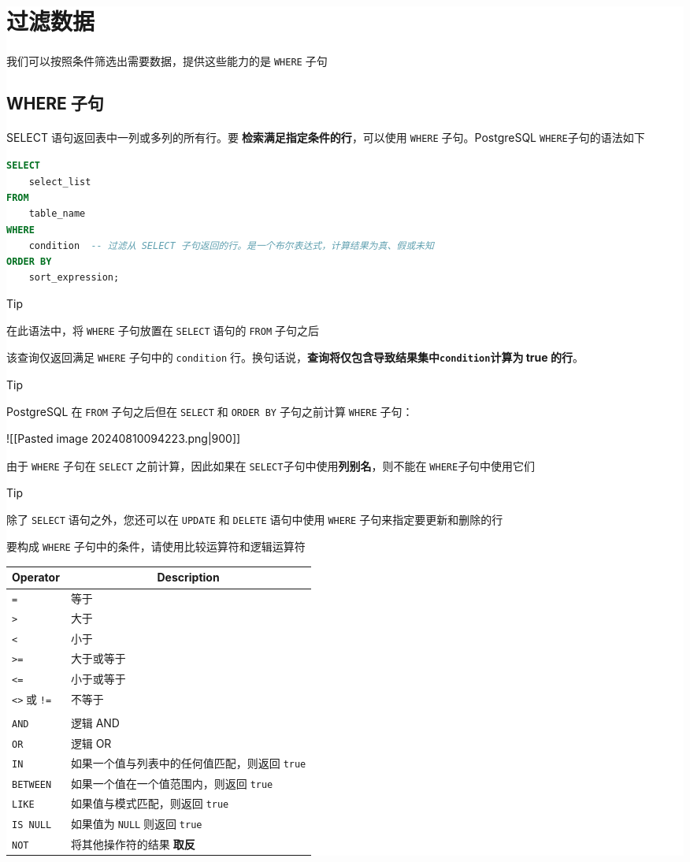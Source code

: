 # 过滤数据

我们可以按照条件筛选出需要数据，提供这些能力的是 `WHERE` 子句

## WHERE 子句

SELECT 语句返回表中一列或多列的所有行。要 **检索满足指定条件的行**，可以使用 `WHERE` 子句。PostgreSQL `WHERE`子句的语法如下

```sql
SELECT
	select_list
FROM 
	table_name
WHERE
	condition  -- 过滤从 SELECT 子句返回的行。是一个布尔表达式，计算结果为真、假或未知
ORDER BY
	sort_expression;
```

> [!tip]
> 在此语法中，将 `WHERE` 子句放置在 `SELECT` 语句的 `FROM` 子句之后

该查询仅返回满足 `WHERE` 子句中的 `condition` 行。换句话说，**查询将仅包含导致结果集中`condition`计算为  true  的行**。

> [!tip] 
> PostgreSQL 在 `FROM` 子句之后但在 `SELECT` 和 `ORDER BY` 子句之前计算 `WHERE` 子句：
> 
> ![[Pasted image 20240810094223.png|900]]
> 
>  由于  `WHERE` 子句在 `SELECT` 之前计算，因此如果在 `SELECT`子句中使用**列别名**，则不能在 `WHERE`子句中使用它们

> [!tip] 
> 除了 `SELECT` 语句之外，您还可以在 `UPDATE` 和 `DELETE` 语句中使用 `WHERE` 子句来指定要更新和删除的行

要构成 `WHERE` 子句中的条件，请使用比较运算符和逻辑运算符

| Operator    | Description                |
| ----------- | -------------------------- |
| `=`         | 等于                         |
| `>`         | 大于                         |
| `<`         | 小于                         |
| `>=`        | 大于或等于                      |
| `<=`        | 小于或等于                      |
| `<>` 或 `!=` | 不等于                        |
|             |                            |
| `AND`       | 逻辑 AND                     |
| `OR`        | 逻辑 OR                      |
| `IN`        | 如果一个值与列表中的任何值匹配，则返回 `true` |
| `BETWEEN`   | 如果一个值在一个值范围内，则返回 `true`    |
| `LIKE`      | 如果值与模式匹配，则返回 `true`        |
| `IS NULL`   | 如果值为 `NULL` 则返回 `true`     |
| `NOT`       | 将其他操作符的结果 **取反**           |

